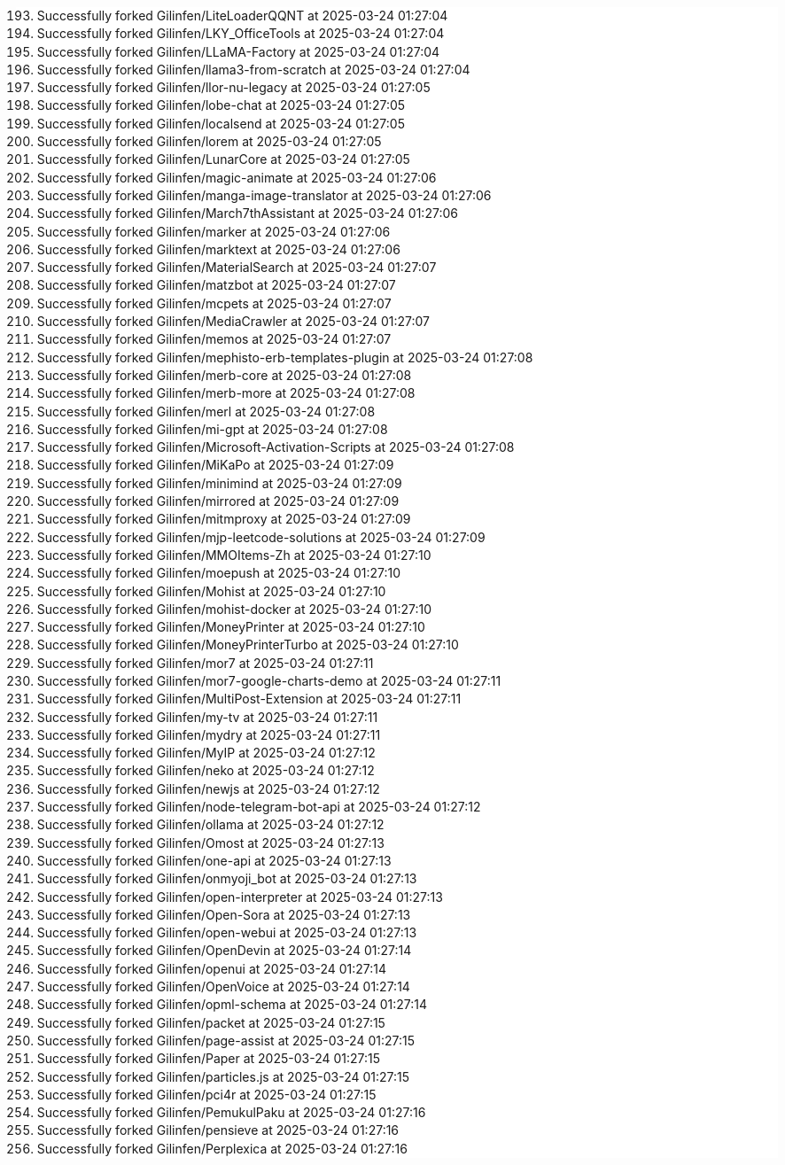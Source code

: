 193. Successfully forked Gilinfen/LiteLoaderQQNT at 2025-03-24 01:27:04
194. Successfully forked Gilinfen/LKY_OfficeTools at 2025-03-24 01:27:04
195. Successfully forked Gilinfen/LLaMA-Factory at 2025-03-24 01:27:04
196. Successfully forked Gilinfen/llama3-from-scratch at 2025-03-24 01:27:04
197. Successfully forked Gilinfen/llor-nu-legacy at 2025-03-24 01:27:05
198. Successfully forked Gilinfen/lobe-chat at 2025-03-24 01:27:05
199. Successfully forked Gilinfen/localsend at 2025-03-24 01:27:05
200. Successfully forked Gilinfen/lorem at 2025-03-24 01:27:05
201. Successfully forked Gilinfen/LunarCore at 2025-03-24 01:27:05
202. Successfully forked Gilinfen/magic-animate at 2025-03-24 01:27:06
203. Successfully forked Gilinfen/manga-image-translator at 2025-03-24 01:27:06
204. Successfully forked Gilinfen/March7thAssistant at 2025-03-24 01:27:06
205. Successfully forked Gilinfen/marker at 2025-03-24 01:27:06
206. Successfully forked Gilinfen/marktext at 2025-03-24 01:27:06
207. Successfully forked Gilinfen/MaterialSearch at 2025-03-24 01:27:07
208. Successfully forked Gilinfen/matzbot at 2025-03-24 01:27:07
209. Successfully forked Gilinfen/mcpets at 2025-03-24 01:27:07
210. Successfully forked Gilinfen/MediaCrawler at 2025-03-24 01:27:07
211. Successfully forked Gilinfen/memos at 2025-03-24 01:27:07
212. Successfully forked Gilinfen/mephisto-erb-templates-plugin at 2025-03-24 01:27:08
213. Successfully forked Gilinfen/merb-core at 2025-03-24 01:27:08
214. Successfully forked Gilinfen/merb-more at 2025-03-24 01:27:08
215. Successfully forked Gilinfen/merl at 2025-03-24 01:27:08
216. Successfully forked Gilinfen/mi-gpt at 2025-03-24 01:27:08
217. Successfully forked Gilinfen/Microsoft-Activation-Scripts at 2025-03-24 01:27:08
218. Successfully forked Gilinfen/MiKaPo at 2025-03-24 01:27:09
219. Successfully forked Gilinfen/minimind at 2025-03-24 01:27:09
220. Successfully forked Gilinfen/mirrored at 2025-03-24 01:27:09
221. Successfully forked Gilinfen/mitmproxy at 2025-03-24 01:27:09
222. Successfully forked Gilinfen/mjp-leetcode-solutions at 2025-03-24 01:27:09
223. Successfully forked Gilinfen/MMOItems-Zh at 2025-03-24 01:27:10
224. Successfully forked Gilinfen/moepush at 2025-03-24 01:27:10
225. Successfully forked Gilinfen/Mohist at 2025-03-24 01:27:10
226. Successfully forked Gilinfen/mohist-docker at 2025-03-24 01:27:10
227. Successfully forked Gilinfen/MoneyPrinter at 2025-03-24 01:27:10
228. Successfully forked Gilinfen/MoneyPrinterTurbo at 2025-03-24 01:27:10
229. Successfully forked Gilinfen/mor7 at 2025-03-24 01:27:11
230. Successfully forked Gilinfen/mor7-google-charts-demo at 2025-03-24 01:27:11
231. Successfully forked Gilinfen/MultiPost-Extension at 2025-03-24 01:27:11
232. Successfully forked Gilinfen/my-tv at 2025-03-24 01:27:11
233. Successfully forked Gilinfen/mydry at 2025-03-24 01:27:11
234. Successfully forked Gilinfen/MyIP at 2025-03-24 01:27:12
235. Successfully forked Gilinfen/neko at 2025-03-24 01:27:12
236. Successfully forked Gilinfen/newjs at 2025-03-24 01:27:12
237. Successfully forked Gilinfen/node-telegram-bot-api at 2025-03-24 01:27:12
238. Successfully forked Gilinfen/ollama at 2025-03-24 01:27:12
239. Successfully forked Gilinfen/Omost at 2025-03-24 01:27:13
240. Successfully forked Gilinfen/one-api at 2025-03-24 01:27:13
241. Successfully forked Gilinfen/onmyoji_bot at 2025-03-24 01:27:13
242. Successfully forked Gilinfen/open-interpreter at 2025-03-24 01:27:13
243. Successfully forked Gilinfen/Open-Sora at 2025-03-24 01:27:13
244. Successfully forked Gilinfen/open-webui at 2025-03-24 01:27:13
245. Successfully forked Gilinfen/OpenDevin at 2025-03-24 01:27:14
246. Successfully forked Gilinfen/openui at 2025-03-24 01:27:14
247. Successfully forked Gilinfen/OpenVoice at 2025-03-24 01:27:14
248. Successfully forked Gilinfen/opml-schema at 2025-03-24 01:27:14
249. Successfully forked Gilinfen/packet at 2025-03-24 01:27:15
250. Successfully forked Gilinfen/page-assist at 2025-03-24 01:27:15
251. Successfully forked Gilinfen/Paper at 2025-03-24 01:27:15
252. Successfully forked Gilinfen/particles.js at 2025-03-24 01:27:15
253. Successfully forked Gilinfen/pci4r at 2025-03-24 01:27:15
254. Successfully forked Gilinfen/PemukulPaku at 2025-03-24 01:27:16
255. Successfully forked Gilinfen/pensieve at 2025-03-24 01:27:16
256. Successfully forked Gilinfen/Perplexica at 2025-03-24 01:27:16